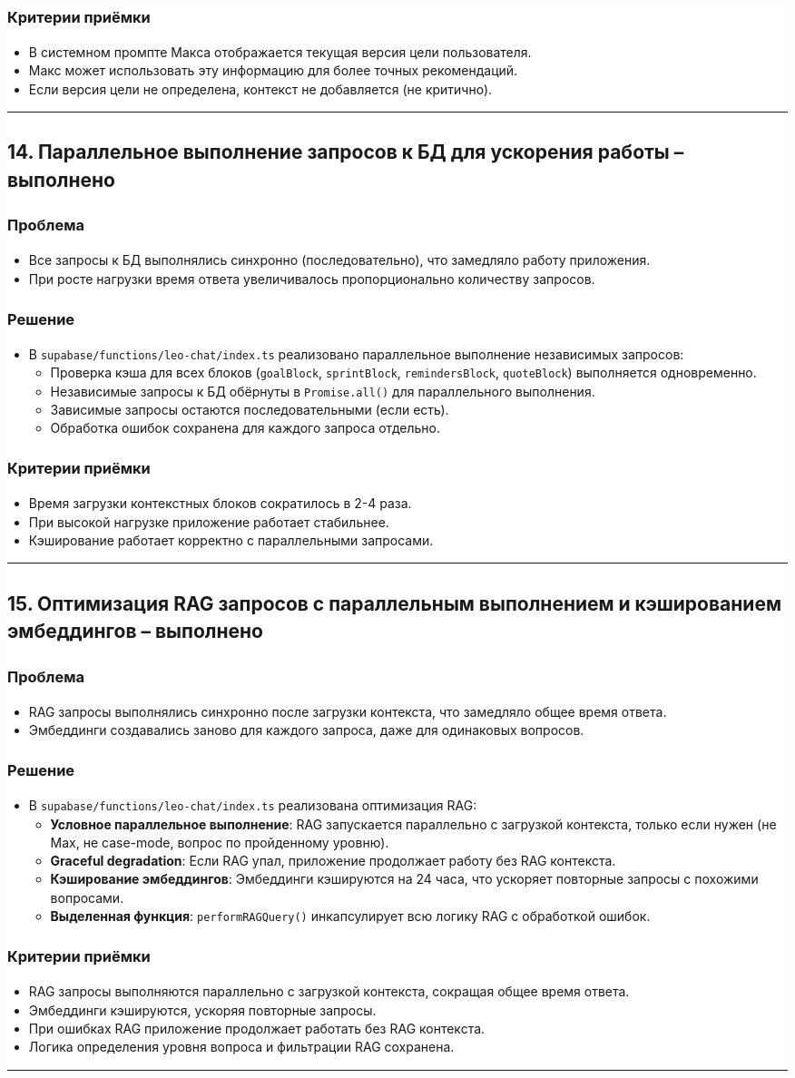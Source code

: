### Критерии приёмки
- В системном промпте Макса отображается текущая версия цели пользователя.
- Макс может использовать эту информацию для более точных рекомендаций.
- Если версия цели не определена, контекст не добавляется (не критично).

---

## 14. Параллельное выполнение запросов к БД для ускорения работы – выполнено

### Проблема
- Все запросы к БД выполнялись синхронно (последовательно), что замедляло работу приложения.
- При росте нагрузки время ответа увеличивалось пропорционально количеству запросов.

### Решение
- В `supabase/functions/leo-chat/index.ts` реализовано параллельное выполнение независимых запросов:
  - Проверка кэша для всех блоков (`goalBlock`, `sprintBlock`, `remindersBlock`, `quoteBlock`) выполняется одновременно.
  - Независимые запросы к БД обёрнуты в `Promise.all()` для параллельного выполнения.
  - Зависимые запросы остаются последовательными (если есть).
  - Обработка ошибок сохранена для каждого запроса отдельно.

### Критерии приёмки
- Время загрузки контекстных блоков сократилось в 2-4 раза.
- При высокой нагрузке приложение работает стабильнее.
- Кэширование работает корректно с параллельными запросами.

---

## 15. Оптимизация RAG запросов с параллельным выполнением и кэшированием эмбеддингов – выполнено

### Проблема
- RAG запросы выполнялись синхронно после загрузки контекста, что замедляло общее время ответа.
- Эмбеддинги создавались заново для каждого запроса, даже для одинаковых вопросов.

### Решение
- В `supabase/functions/leo-chat/index.ts` реализована оптимизация RAG:
  - **Условное параллельное выполнение**: RAG запускается параллельно с загрузкой контекста, только если нужен (не Max, не case-mode, вопрос по пройденному уровню).
  - **Graceful degradation**: Если RAG упал, приложение продолжает работу без RAG контекста.
  - **Кэширование эмбеддингов**: Эмбеддинги кэшируются на 24 часа, что ускоряет повторные запросы с похожими вопросами.
  - **Выделенная функция**: `performRAGQuery()` инкапсулирует всю логику RAG с обработкой ошибок.

### Критерии приёмки
- RAG запросы выполняются параллельно с загрузкой контекста, сокращая общее время ответа.
- Эмбеддинги кэшируются, ускоряя повторные запросы.
- При ошибках RAG приложение продолжает работать без RAG контекста.
- Логика определения уровня вопроса и фильтрации RAG сохранена.

---